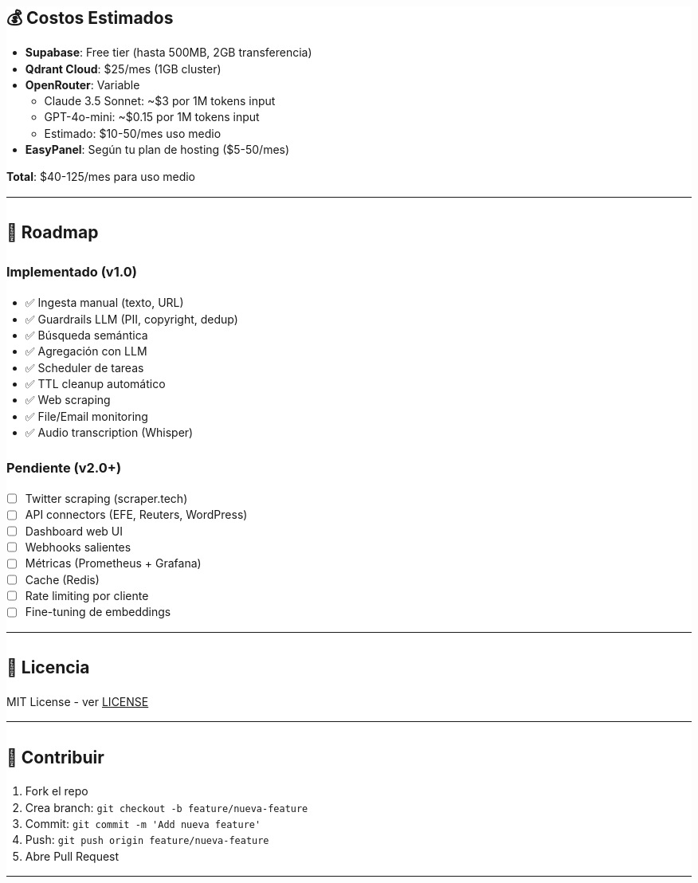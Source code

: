 
## 💰 Costos Estimados

- **Supabase**: Free tier (hasta 500MB, 2GB transferencia)
- **Qdrant Cloud**: $25/mes (1GB cluster)
- **OpenRouter**: Variable
  - Claude 3.5 Sonnet: ~$3 por 1M tokens input
  - GPT-4o-mini: ~$0.15 por 1M tokens input
  - Estimado: $10-50/mes uso medio
- **EasyPanel**: Según tu plan de hosting ($5-50/mes)

**Total**: $40-125/mes para uso medio

---

## 🚧 Roadmap

### Implementado (v1.0)
- ✅ Ingesta manual (texto, URL)
- ✅ Guardrails LLM (PII, copyright, dedup)
- ✅ Búsqueda semántica
- ✅ Agregación con LLM
- ✅ Scheduler de tareas
- ✅ TTL cleanup automático
- ✅ Web scraping
- ✅ File/Email monitoring
- ✅ Audio transcription (Whisper)

### Pendiente (v2.0+)
- [ ] Twitter scraping (scraper.tech)
- [ ] API connectors (EFE, Reuters, WordPress)
- [ ] Dashboard web UI
- [ ] Webhooks salientes
- [ ] Métricas (Prometheus + Grafana)
- [ ] Cache (Redis)
- [ ] Rate limiting por cliente
- [ ] Fine-tuning de embeddings

---

## 📄 Licencia

MIT License - ver [LICENSE](./LICENSE)

---

## 🤝 Contribuir

1. Fork el repo
2. Crea branch: `git checkout -b feature/nueva-feature`
3. Commit: `git commit -m 'Add nueva feature'`
4. Push: `git push origin feature/nueva-feature`
5. Abre Pull Request

---